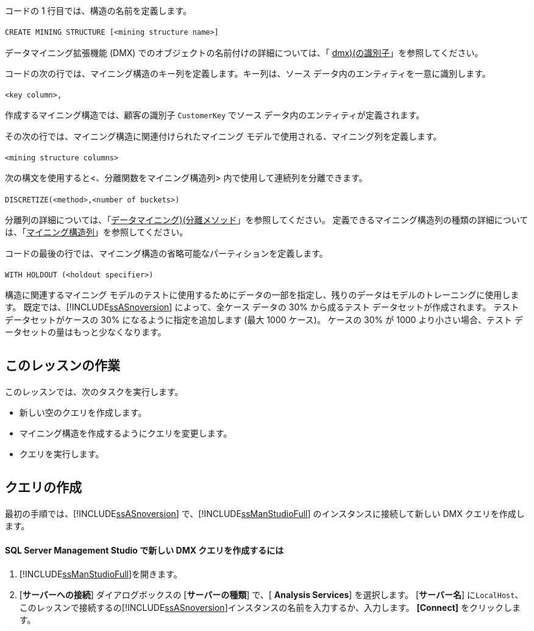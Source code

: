  コードの 1 行目では、構造の名前を定義します。  
  
```  
CREATE MINING STRUCTURE [<mining structure name>]  
```  
  
 データマイニング拡張機能 (DMX) でのオブジェクトの名前付けの詳細については、「 [dmx&#41;&#40;の識別子](/sql/dmx/identifiers-dmx)」を参照してください。  
  
 コードの次の行では、マイニング構造のキー列を定義します。キー列は、ソース データ内のエンティティを一意に識別します。  
  
```  
<key column>,  
```  
  
 作成するマイニング構造では、顧客の識別子 `CustomerKey` でソース データ内のエンティティが定義されます。  
  
 その次の行では、マイニング構造に関連付けられたマイニング モデルで使用される、マイニング列を定義します。  
  
```  
<mining structure columns>  
```  
  
 次の構文を使用すると\<、分離関数をマイニング構造列> 内で使用して連続列を分離できます。  
  
 `DISCRETIZE(<method>,<number of buckets>)`  
  
 分離列の詳細については、「[データマイニング&#41;&#40;分離メソッド](../../2014/analysis-services/data-mining/discretization-methods-data-mining.md)」を参照してください。 定義できるマイニング構造列の種類の詳細については、「[マイニング構造列](../../2014/analysis-services/data-mining/mining-structure-columns.md)」を参照してください。  
  
 コードの最後の行では、マイニング構造の省略可能なパーティションを定義します。  
  
```  
WITH HOLDOUT (<holdout specifier>)  
```  
  
 構造に関連するマイニング モデルのテストに使用するためにデータの一部を指定し、残りのデータはモデルのトレーニングに使用します。 既定では、[!INCLUDE[ssASnoversion](../includes/ssasnoversion-md.md)] によって、全ケース データの 30% から成るテスト データセットが作成されます。 テスト データセットがケースの 30% になるように指定を追加します (最大 1000 ケース)。 ケースの 30% が 1000 より小さい場合、テスト データセットの量はもっと少なくなります。  
  
## <a name="lesson-tasks"></a>このレッスンの作業  
 このレッスンでは、次のタスクを実行します。  
  
-   新しい空のクエリを作成します。  
  
-   マイニング構造を作成するようにクエリを変更します。  
  
-   クエリを実行します。  
  
## <a name="creating-the-query"></a>クエリの作成  
 最初の手順では、[!INCLUDE[ssASnoversion](../includes/ssasnoversion-md.md)] で、[!INCLUDE[ssManStudioFull](../includes/ssmanstudiofull-md.md)] のインスタンスに接続して新しい DMX クエリを作成します。  
  
#### <a name="to-create-a-new-dmx-query-in-sql-server-management-studio"></a>SQL Server Management Studio で新しい DMX クエリを作成するには  
  
1.  [!INCLUDE[ssManStudioFull](../includes/ssmanstudiofull-md.md)]を開きます。  
  
2.  [**サーバーへの接続**] ダイアログボックスの [**サーバーの種類**] で、[ **Analysis Services**] を選択します。 [**サーバー名**] に`LocalHost`、このレッスンで接続するの[!INCLUDE[ssASnoversion](../includes/ssasnoversion-md.md)]インスタンスの名前を入力するか、入力します。 **[Connect]** をクリックします。  
  
